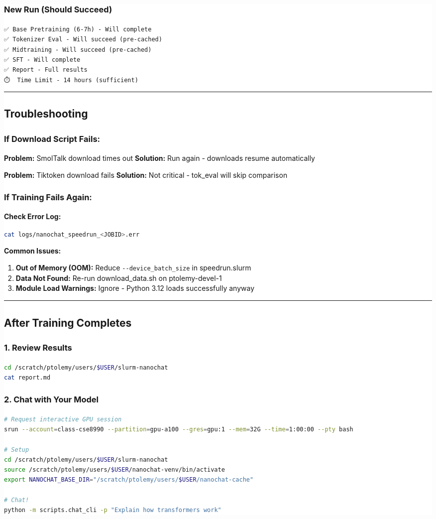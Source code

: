 ### New Run (Should Succeed)
```
✅ Base Pretraining (6-7h) - Will complete
✅ Tokenizer Eval - Will succeed (pre-cached)
✅ Midtraining - Will succeed (pre-cached)
✅ SFT - Will complete
✅ Report - Full results
⏱️  Time Limit - 14 hours (sufficient)
```

---

## Troubleshooting

### If Download Script Fails:

**Problem:** SmolTalk download times out
**Solution:** Run again - downloads resume automatically

**Problem:** Tiktoken download fails
**Solution:** Not critical - tok_eval will skip comparison

### If Training Fails Again:

**Check Error Log:**
```bash
cat logs/nanochat_speedrun_<JOBID>.err
```

**Common Issues:**
1. **Out of Memory (OOM):** Reduce `--device_batch_size` in speedrun.slurm
2. **Data Not Found:** Re-run download_data.sh on ptolemy-devel-1
3. **Module Load Warnings:** Ignore - Python 3.12 loads successfully anyway

---

## After Training Completes

### 1. Review Results
```bash
cd /scratch/ptolemy/users/$USER/slurm-nanochat
cat report.md
```

### 2. Chat with Your Model
```bash
# Request interactive GPU session
srun --account=class-cse8990 --partition=gpu-a100 --gres=gpu:1 --mem=32G --time=1:00:00 --pty bash

# Setup
cd /scratch/ptolemy/users/$USER/slurm-nanochat
source /scratch/ptolemy/users/$USER/nanochat-venv/bin/activate
export NANOCHAT_BASE_DIR="/scratch/ptolemy/users/$USER/nanochat-cache"

# Chat!
python -m scripts.chat_cli -p "Explain how transformers work"
```
